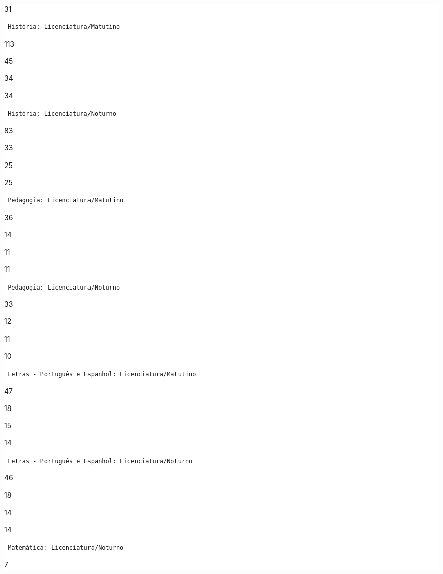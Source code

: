    31

     História: Licenciatura/Matutino

   113

   45

   34

   34

     História: Licenciatura/Noturno

   83

   33

   25

   25

     Pedagogia: Licenciatura/Matutino

   36

   14

   11

   11

     Pedagogia: Licenciatura/Noturno

   33

   12

   11

   10

     Letras - Português e Espanhol: Licenciatura/Matutino

   47

   18

   15

   14

     Letras - Português e Espanhol: Licenciatura/Noturno

   46

   18

   14

   14

     Matemática: Licenciatura/Noturno

   7
